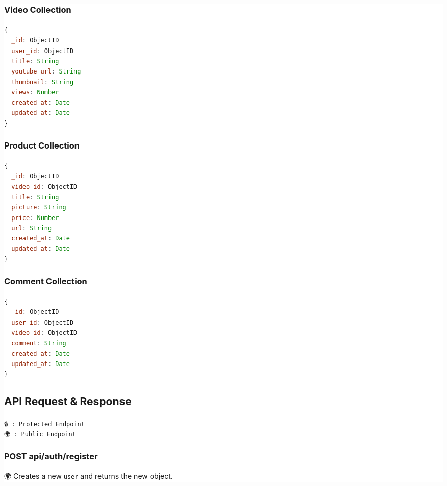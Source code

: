 ### Video Collection

```js
{
  _id: ObjectID
  user_id: ObjectID
  title: String
  youtube_url: String
  thumbnail: String
  views: Number
  created_at: Date
  updated_at: Date
}
```

### Product Collection

```js
{
  _id: ObjectID
  video_id: ObjectID
  title: String
  picture: String
  price: Number
  url: String
  created_at: Date
  updated_at: Date
}
```

### Comment Collection

```js
{
  _id: ObjectID
  user_id: ObjectID
  video_id: ObjectID
  comment: String
  created_at: Date
  updated_at: Date
}
```

## API Request & Response

```js
🔒 : Protected Endpoint
🌍 : Public Endpoint
```

### POST api/auth/register

🌍 Creates a new `user` and returns the new object.

